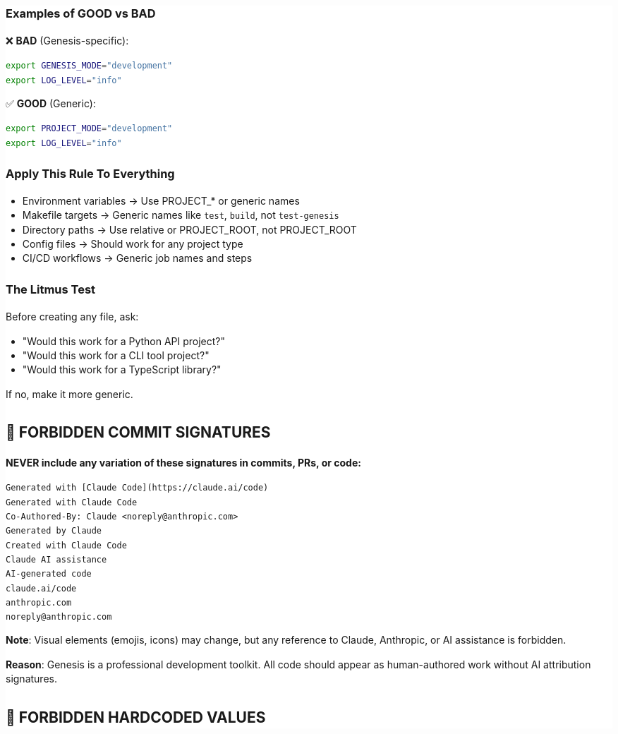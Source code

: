 ### Examples of GOOD vs BAD

❌ **BAD** (Genesis-specific):
```bash
export GENESIS_MODE="development"
export LOG_LEVEL="info"
```

✅ **GOOD** (Generic):
```bash
export PROJECT_MODE="development"
export LOG_LEVEL="info"
```

### Apply This Rule To Everything
- Environment variables → Use PROJECT_* or generic names
- Makefile targets → Generic names like `test`, `build`, not `test-genesis`
- Directory paths → Use relative or PROJECT_ROOT, not PROJECT_ROOT
- Config files → Should work for any project type
- CI/CD workflows → Generic job names and steps

### The Litmus Test
Before creating any file, ask:
- "Would this work for a Python API project?"
- "Would this work for a CLI tool project?"
- "Would this work for a TypeScript library?"

If no, make it more generic.

## 🚫 FORBIDDEN COMMIT SIGNATURES

**NEVER include any variation of these signatures in commits, PRs, or code:**

```
Generated with [Claude Code](https://claude.ai/code)
Generated with Claude Code
Co-Authored-By: Claude <noreply@anthropic.com>
Generated by Claude
Created with Claude Code
Claude AI assistance
AI-generated code
claude.ai/code
anthropic.com
noreply@anthropic.com
```

**Note**: Visual elements (emojis, icons) may change, but any reference to Claude, Anthropic, or AI assistance is forbidden.

**Reason**: Genesis is a professional development toolkit. All code should appear as human-authored work without AI attribution signatures.

## 🚫 FORBIDDEN HARDCODED VALUES
